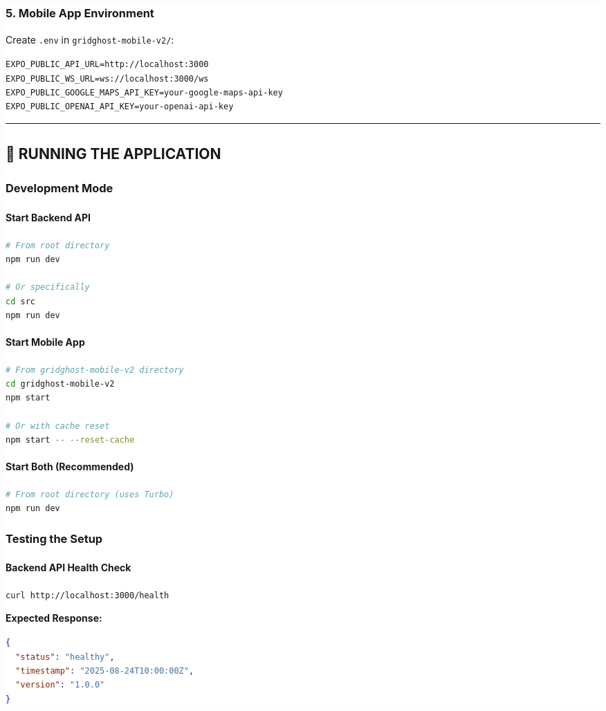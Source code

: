 ### 5. Mobile App Environment
Create `.env` in `gridghost-mobile-v2/`:

```env
EXPO_PUBLIC_API_URL=http://localhost:3000
EXPO_PUBLIC_WS_URL=ws://localhost:3000/ws
EXPO_PUBLIC_GOOGLE_MAPS_API_KEY=your-google-maps-api-key
EXPO_PUBLIC_OPENAI_API_KEY=your-openai-api-key
```

---

## 🚀 RUNNING THE APPLICATION

### Development Mode

#### Start Backend API
```bash
# From root directory
npm run dev

# Or specifically
cd src
npm run dev
```

#### Start Mobile App
```bash
# From gridghost-mobile-v2 directory
cd gridghost-mobile-v2
npm start

# Or with cache reset
npm start -- --reset-cache
```

#### Start Both (Recommended)
```bash
# From root directory (uses Turbo)
npm run dev
```

### Testing the Setup

#### Backend API Health Check
```bash
curl http://localhost:3000/health
```

**Expected Response:**
```json
{
  "status": "healthy",
  "timestamp": "2025-08-24T10:00:00Z",
  "version": "1.0.0"
}
```
